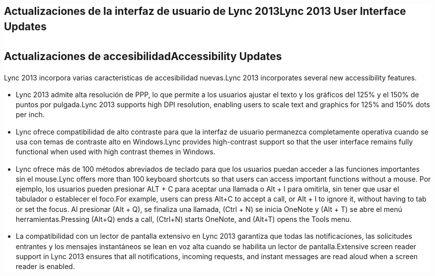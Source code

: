 </div>

<div>

## <a name="lync-2013-user-interface-updates"></a><span data-ttu-id="9a487-168">Actualizaciones de la interfaz de usuario de Lync 2013</span><span class="sxs-lookup"><span data-stu-id="9a487-168">Lync 2013 User Interface Updates</span></span>

<div>

## <a name="accessibility-updates"></a><span data-ttu-id="9a487-169">Actualizaciones de accesibilidad</span><span class="sxs-lookup"><span data-stu-id="9a487-169">Accessibility Updates</span></span>

<span data-ttu-id="9a487-170">Lync 2013 incorpora varias características de accesibilidad nuevas.</span><span class="sxs-lookup"><span data-stu-id="9a487-170">Lync 2013 incorporates several new accessibility features.</span></span>

  - <span data-ttu-id="9a487-171">Lync 2013 admite alta resolución de PPP, lo que permite a los usuarios ajustar el texto y los gráficos del 125% y el 150% de puntos por pulgada.</span><span class="sxs-lookup"><span data-stu-id="9a487-171">Lync 2013 supports high DPI resolution, enabling users to scale text and graphics for 125% and 150% dots per inch.</span></span>

  - <span data-ttu-id="9a487-172">Lync ofrece compatibilidad de alto contraste para que la interfaz de usuario permanezca completamente operativa cuando se usa con temas de contraste alto en Windows.</span><span class="sxs-lookup"><span data-stu-id="9a487-172">Lync provides high-contrast support so that the user interface remains fully functional when used with high contrast themes in Windows.</span></span>

  - <span data-ttu-id="9a487-173">Lync ofrece más de 100 métodos abreviados de teclado para que los usuarios puedan acceder a las funciones importantes sin el mouse.</span><span class="sxs-lookup"><span data-stu-id="9a487-173">Lync offers more than 100 keyboard shortcuts so that users can access important functions without a mouse.</span></span> <span data-ttu-id="9a487-174">Por ejemplo, los usuarios pueden presionar ALT + C para aceptar una llamada o Alt + I para omitirla, sin tener que usar el tabulador o establecer el foco.</span><span class="sxs-lookup"><span data-stu-id="9a487-174">For example, users can press Alt+C to accept a call, or Alt + I to ignore it, without having to tab or set the focus.</span></span> <span data-ttu-id="9a487-175">Al presionar (Alt + Q), se finaliza una llamada, (Ctrl + N) se inicia OneNote y (Alt + T) se abre el menú herramientas.</span><span class="sxs-lookup"><span data-stu-id="9a487-175">Pressing (Alt+Q) ends a call, (Ctrl+N) starts OneNote, and (Alt+T) opens the Tools menu.</span></span>

  - <span data-ttu-id="9a487-176">La compatibilidad con un lector de pantalla extensivo en Lync 2013 garantiza que todas las notificaciones, las solicitudes entrantes y los mensajes instantáneos se lean en voz alta cuando se habilita un lector de pantalla.</span><span class="sxs-lookup"><span data-stu-id="9a487-176">Extensive screen reader support in Lync 2013 ensures that all notifications, incoming requests, and instant messages are read aloud when a screen reader is enabled.</span></span>

</div>

<div>
